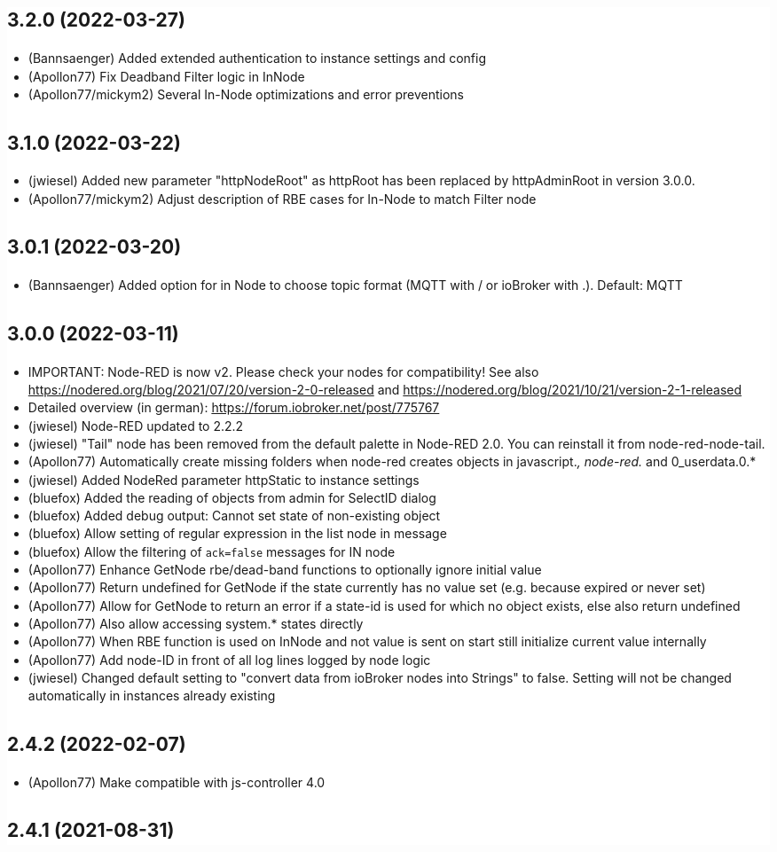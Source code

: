 ## 3.2.0 (2022-03-27)

- (Bannsaenger) Added extended authentication to instance settings and config
- (Apollon77) Fix Deadband Filter logic in InNode
- (Apollon77/mickym2) Several In-Node optimizations and error preventions

## 3.1.0 (2022-03-22)

- (jwiesel) Added new parameter "httpNodeRoot" as httpRoot has been replaced by httpAdminRoot in version 3.0.0.
- (Apollon77/mickym2) Adjust description of RBE cases for In-Node to match Filter node

## 3.0.1 (2022-03-20)

- (Bannsaenger) Added option for in Node to choose topic format (MQTT with / or ioBroker with .). Default: MQTT

## 3.0.0 (2022-03-11)

- IMPORTANT: Node-RED is now v2. Please check your nodes for compatibility! See also https://nodered.org/blog/2021/07/20/version-2-0-released and https://nodered.org/blog/2021/10/21/version-2-1-released
- Detailed overview (in german): https://forum.iobroker.net/post/775767
- (jwiesel) Node-RED updated to 2.2.2
- (jwiesel) "Tail" node has been removed from the default palette in Node-RED 2.0. You can reinstall it from node-red-node-tail.
- (Apollon77) Automatically create missing folders when node-red creates objects in javascript._, node-red._ and 0_userdata.0.\*
- (jwiesel) Added NodeRed parameter httpStatic to instance settings
- (bluefox) Added the reading of objects from admin for SelectID dialog
- (bluefox) Added debug output: Cannot set state of non-existing object
- (bluefox) Allow setting of regular expression in the list node in message
- (bluefox) Allow the filtering of `ack=false` messages for IN node
- (Apollon77) Enhance GetNode rbe/dead-band functions to optionally ignore initial value
- (Apollon77) Return undefined for GetNode if the state currently has no value set (e.g. because expired or never set)
- (Apollon77) Allow for GetNode to return an error if a state-id is used for which no object exists, else also return undefined
- (Apollon77) Also allow accessing system.\* states directly
- (Apollon77) When RBE function is used on InNode and not value is sent on start still initialize current value internally
- (Apollon77) Add node-ID in front of all log lines logged by node logic
- (jwiesel) Changed default setting to "convert data from ioBroker nodes into Strings" to false. Setting will not be changed automatically in instances already existing

## 2.4.2 (2022-02-07)

- (Apollon77) Make compatible with js-controller 4.0

## 2.4.1 (2021-08-31)
